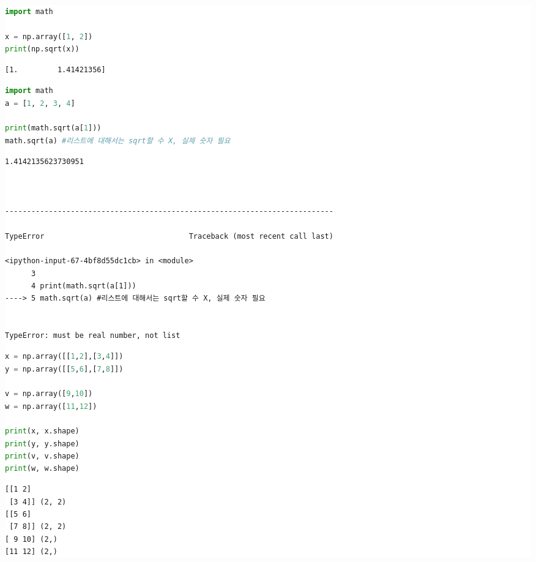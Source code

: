 

```python
import math 

x = np.array([1, 2])
print(np.sqrt(x))
```

    [1.         1.41421356]
    


```python
import math
a = [1, 2, 3, 4]

print(math.sqrt(a[1]))
math.sqrt(a) #리스트에 대해서는 sqrt할 수 X, 실제 숫자 필요 

```

    1.4142135623730951
    


    ---------------------------------------------------------------------------

    TypeError                                 Traceback (most recent call last)

    <ipython-input-67-4bf8d55dc1cb> in <module>
          3 
          4 print(math.sqrt(a[1]))
    ----> 5 math.sqrt(a) #리스트에 대해서는 sqrt할 수 X, 실제 숫자 필요
    

    TypeError: must be real number, not list



```python
x = np.array([[1,2],[3,4]])
y = np.array([[5,6],[7,8]])

v = np.array([9,10])
w = np.array([11,12])

print(x, x.shape)
print(y, y.shape)
print(v, v.shape)
print(w, w.shape)
```

    [[1 2]
     [3 4]] (2, 2)
    [[5 6]
     [7 8]] (2, 2)
    [ 9 10] (2,)
    [11 12] (2,)
    
